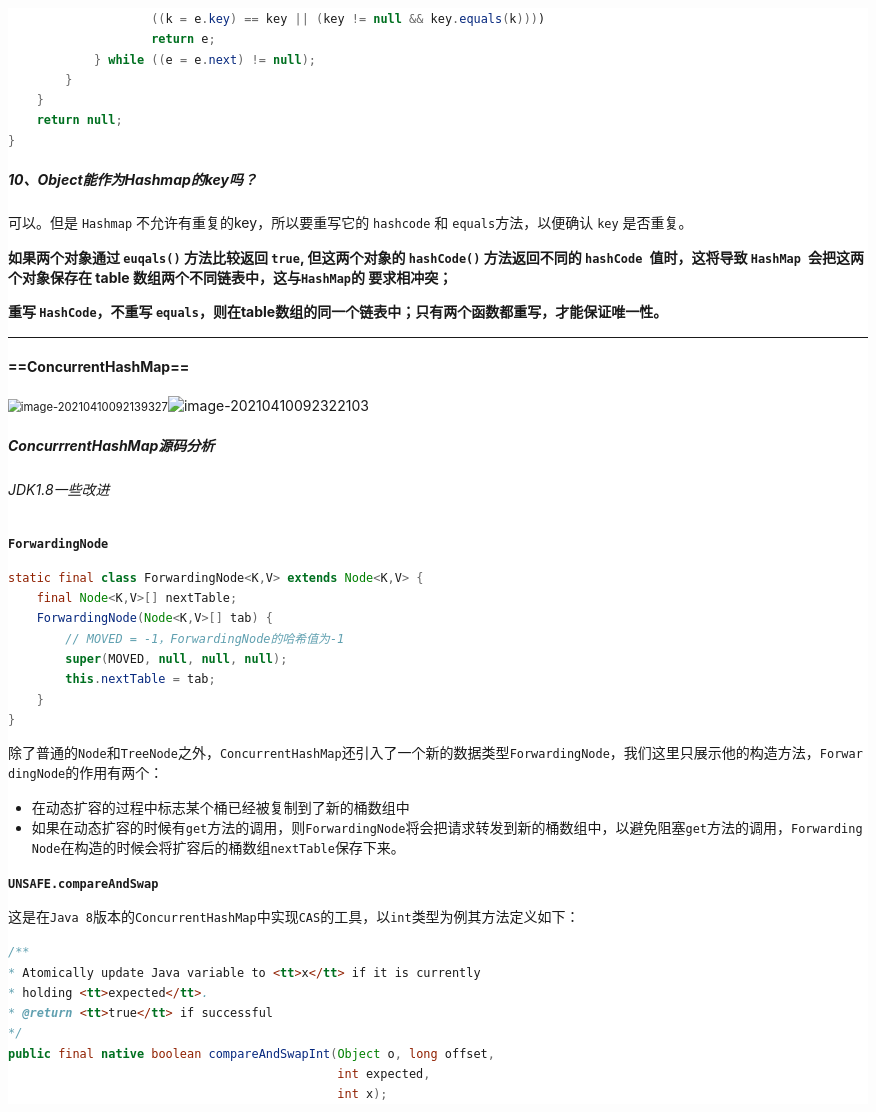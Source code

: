 ```java
                    ((k = e.key) == key || (key != null && key.equals(k))))
                    return e;
            } while ((e = e.next) != null);
        }
    }
    return null;
}
```

##### 10、Object能作为Hashmap的key吗？

可以。但是 `Hashmap` 不允许有重复的key，所以要重写它的 `hashcode` 和 `equals`方法，以便确认 `key` 是否重复。

**如果两个对象通过 `euqals()` 方法比较返回 `true`, 但这两个对象的 `hashCode()` 方法返回不同的 `hashCode `值时，这将导致 `HashMap `会把这两个对象保存在 table 数组两个不同链表中，这与`HashMap`的 要求相冲突；**

**重写 `HashCode`，不重写 `equals`，则在table数组的同一个链表中；只有两个函数都重写，才能保证唯一性。**

**************

#### ==ConcurrentHashMap==



<img src="https://gitee.com/yun-xiaojie/blog-image/raw/master/img/image-20210410092139327.png" alt="image-20210410092139327" style="zoom:80%;" />![image-20210410092322103](https://gitee.com/yun-xiaojie/blog-image/raw/master/img/image-20210410092322103.png)



##### ConcurrrentHashMap源码分析

###### JDK1.8一些改进

**`ForwardingNode`**

```java
static final class ForwardingNode<K,V> extends Node<K,V> {
    final Node<K,V>[] nextTable;
    ForwardingNode(Node<K,V>[] tab) {
        // MOVED = -1，ForwardingNode的哈希值为-1
        super(MOVED, null, null, null);
        this.nextTable = tab;
    }
}
```

除了普通的`Node`和`TreeNode`之外，`ConcurrentHashMap`还引入了一个新的数据类型`ForwardingNode`，我们这里只展示他的构造方法，`ForwardingNode`的作用有两个：

- 在动态扩容的过程中标志某个桶已经被复制到了新的桶数组中
- 如果在动态扩容的时候有`get`方法的调用，则`ForwardingNode`将会把请求转发到新的桶数组中，以避免阻塞`get`方法的调用，`ForwardingNode`在构造的时候会将扩容后的桶数组`nextTable`保存下来。

**`UNSAFE.compareAndSwap`**

这是在`Java 8`版本的`ConcurrentHashMap`中实现`CAS`的工具，以`int`类型为例其方法定义如下：

```java
/**
* Atomically update Java variable to <tt>x</tt> if it is currently
* holding <tt>expected</tt>.
* @return <tt>true</tt> if successful
*/
public final native boolean compareAndSwapInt(Object o, long offset,
                                              int expected,
                                              int x);

```
